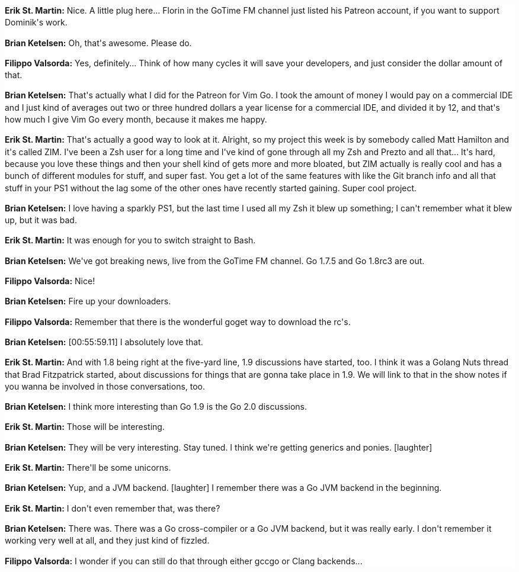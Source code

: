 **Erik St. Martin:** Nice. A little plug here... Florin in the GoTime FM channel just listed his Patreon account, if you want to support Dominik's work.

**Brian Ketelsen:** Oh, that's awesome. Please do.

**Filippo Valsorda:** Yes, definitely... Think of how many cycles it will save your developers, and just consider the dollar amount of that.

**Brian Ketelsen:** That's actually what I did for the Patreon for Vim Go. I took the amount of money I would pay on a commercial IDE and I just kind of averages out two or three hundred dollars a year license for a commercial IDE, and divided it by 12, and that's how much I give Vim Go every month, because it makes me happy.

**Erik St. Martin:** That's actually a good way to look at it. Alright, so my project this week is by somebody called Matt Hamilton and it's called ZIM. I've been a Zsh user for a long time and I've kind of gone through all my Zsh and Prezto and all that... It's hard, because you love these things and then your shell kind of gets more and more bloated, but ZIM actually is really cool and has a bunch of different modules for stuff, and super fast. You get a lot of the same features with like the Git branch info and all that stuff in your PS1 without the lag some of the other ones have recently started gaining. Super cool project.

**Brian Ketelsen:** I love having a sparkly PS1, but the last time I used all my Zsh it blew up something; I can't remember what it blew up, but it was bad.

**Erik St. Martin:** It was enough for you to switch straight to Bash.

**Brian Ketelsen:** We've got breaking news, live from the GoTime FM channel. Go 1.7.5 and Go 1.8rc3 are out.

**Filippo Valsorda:** Nice!

**Brian Ketelsen:** Fire up your downloaders.

**Filippo Valsorda:** Remember that there is the wonderful goget way to download the rc's.

**Brian Ketelsen:** \[00:55:59.11\] I absolutely love that.

**Erik St. Martin:** And with 1.8 being right at the five-yard line, 1.9 discussions have started, too. I think it was a Golang Nuts thread that Brad Fitzpatrick started, about discussions for things that are gonna take place in 1.9. We will link to that in the show notes if you wanna be involved in those conversations, too.

**Brian Ketelsen:** I think more interesting than Go 1.9 is the Go 2.0 discussions.

**Erik St. Martin:** Those will be interesting.

**Brian Ketelsen:** They will be very interesting. Stay tuned. I think we're getting generics and ponies. \[laughter\]

**Erik St. Martin:** There'll be some unicorns.

**Brian Ketelsen:** Yup, and a JVM backend. \[laughter\] I remember there was a Go JVM backend in the beginning.

**Erik St. Martin:** I don't even remember that, was there?

**Brian Ketelsen:** There was. There was a Go cross-compiler or a Go JVM backend, but it was really early. I don't remember it working very well at all, and they just kind of fizzled.

**Filippo Valsorda:** I wonder if you can still do that through either gccgo or Clang backends...
